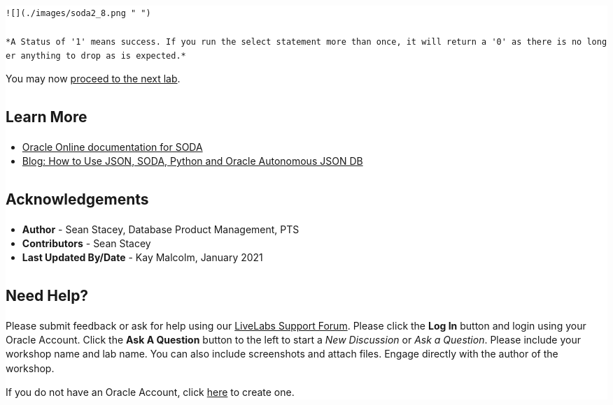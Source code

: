     ![](./images/soda2_8.png " ")

    *A Status of '1' means success. If you run the select statement more than once, it will return a '0' as there is no longer anything to drop as is expected.*


You may now [proceed to the next lab](#next).

## Learn More
- [Oracle Online documentation for SODA ](https://docs.oracle.com/en/database/oracle/simple-oracle-document-access/adsdi/overview-soda.html)
- [Blog: How to Use JSON, SODA, Python and Oracle Autonomous JSON DB](https://seanstacey.org/part-1-using-json-soda-and-python-with-oracle-database-and-autonomous-json-database/2020/10/)

## Acknowledgements

* **Author** - Sean Stacey, Database Product Management, PTS
* **Contributors** - Sean Stacey
* **Last Updated By/Date** - Kay Malcolm, January 2021

## Need Help?
Please submit feedback or ask for help using our [LiveLabs Support Forum](https://community.oracle.com/tech/developers/categories/soda). Please click the **Log In** button and login using your Oracle Account. Click the **Ask A Question** button to the left to start a *New Discussion* or *Ask a Question*.  Please include your workshop name and lab name.  You can also include screenshots and attach files.  Engage directly with the author of the workshop.

If you do not have an Oracle Account, click [here](https://profile.oracle.com/myprofile/account/create-account.jspx) to create one.
